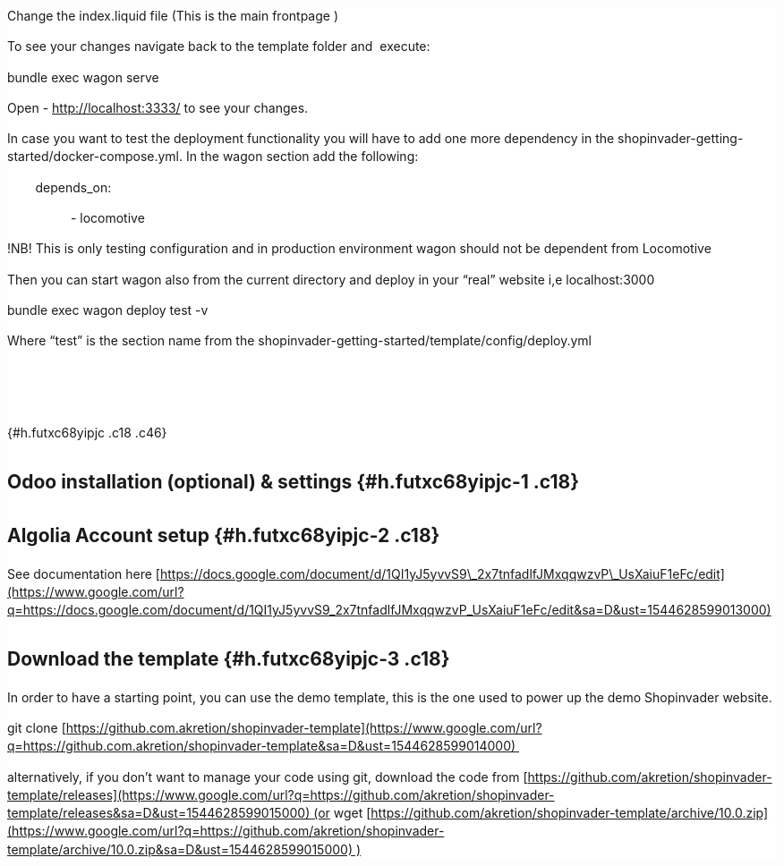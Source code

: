 Change the index.liquid file (This is the main frontpage )

To see your changes navigate back to the template folder and  execute:

bundle exec wagon serve

Open -
[http://localhost:3333/](https://www.google.com/url?q=http://localhost:3333/&sa=D&ust=1544628599009000) to
see your changes.

In case you want to test the deployment functionality you will have to
add one more dependency in the
shopinvader-getting-started/docker-compose.yml. In the wagon section add
the following:

        depends\_on:

                  - locomotive

!NB! This is only testing configuration and in production environment
wagon should not be dependent from Locomotive

Then you can start wagon also from the current directory and deploy in
your “real” website i,e localhost:3000

bundle exec wagon deploy test -v

Where “test” is the section name from the
shopinvader-getting-started/template/config/deploy.yml

                

                

 {#h.futxc68yipjc .c18 .c46}

Odoo installation (optional) & settings {#h.futxc68yipjc-1 .c18}
---------------------------------------

Algolia Account setup {#h.futxc68yipjc-2 .c18}
---------------------

See documentation here
[https://docs.google.com/document/d/1QI1yJ5yvvS9\_2x7tnfadlfJMxqqwzvP\_UsXaiuF1eFc/edit](https://www.google.com/url?q=https://docs.google.com/document/d/1QI1yJ5yvvS9_2x7tnfadlfJMxqqwzvP_UsXaiuF1eFc/edit&sa=D&ust=1544628599013000)

Download the template {#h.futxc68yipjc-3 .c18}
---------------------

In order to have a starting point, you can use the demo template, this
is the one used to power up the demo Shopinvader website.

git clone
[https://github.com.akretion/shopinvader-template](https://www.google.com/url?q=https://github.com.akretion/shopinvader-template&sa=D&ust=1544628599014000) 

alternatively, if you don’t want to manage your code using git, download
the code from
[https://github.com/akretion/shopinvader-template/releases](https://www.google.com/url?q=https://github.com/akretion/shopinvader-template/releases&sa=D&ust=1544628599015000) (or
wget
[https://github.com/akretion/shopinvader-template/archive/10.0.zip](https://www.google.com/url?q=https://github.com/akretion/shopinvader-template/archive/10.0.zip&sa=D&ust=1544628599015000) )
